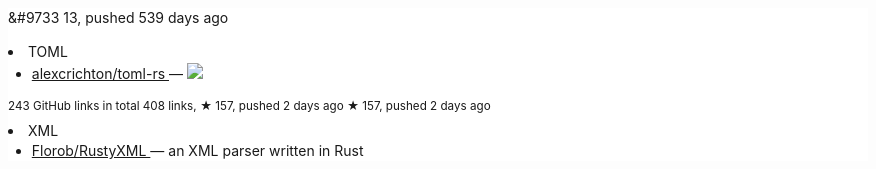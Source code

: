    &#9733 13, pushed 539 days ago
  </sup>
 </li>
 <li>
  TOML
  <ul>
   <li>
    <a href="https://github.com/alexcrichton/toml-rs">
     alexcrichton/toml-rs
    </a>
    —
    <a href="https://travis-ci.org/alexcrichton/toml-rs">
     <img src="https://travis-ci.org/alexcrichton/toml-rs.svg?branch=master"/>
    </a>
   </li>
  </ul>
  <sup>
   243 GitHub links in total 408 links, ★ 157, pushed 2 days ago
  </sup>
  <sup>
   &#9733 157, pushed 2 days ago
  </sup>
 </li>
 <li>
  XML
  <ul>
   <li>
    <a href="https://github.com/Florob/RustyXML">
     Florob/RustyXML
    </a>
    — an XML parser written in Rust
    <a href="https://travis-ci.org/Florob/RustyXML">
